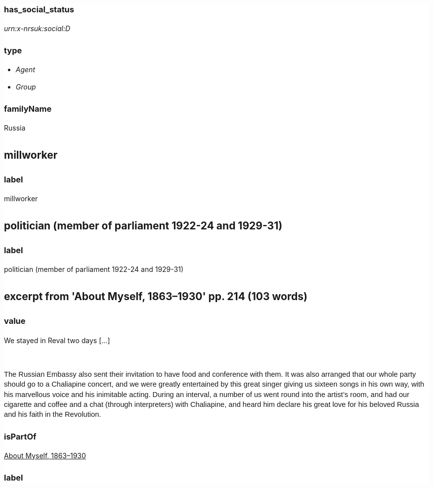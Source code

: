 ### has_social_status


*urn:x-nrsuk:social:D*

### type

 - *Agent*

 - *Group*

### familyName


Russia

## millworker

### label


millworker

## politician (member of parliament 1922-24 and 1929-31)

### label


politician (member of parliament 1922-24 and 1929-31)

## excerpt from 'About Myself, 1863–1930' pp. 214 (103 words)

### value


<p class="MsoNormal">We stayed in Reval two days [&hellip;]</p>
<p class="MsoNormal">&nbsp;</p>
<p><span style="font-size: 11.0pt; line-height: 107%; font-family: 'Calibri',sans-serif; mso-fareast-font-family: Calibri; mso-bidi-font-family: 'Times New Roman'; mso-ansi-language: EN-GB; mso-fareast-language: EN-US; mso-bidi-language: AR-SA;">The Russian Embassy also sent their invitation to have food and conference with them. It was also arranged that our whole party should go to a Chaliapine concert, and we were greatly entertained by this great singer giving us sixteen songs in his own way, with his marvellous voice and his inimitable acting. During an interval, a number of us went round into the artist&rsquo;s room, and had our cigarette and coffee and a chat (through interpreters) with Chaliapine, and heard him declare his great love for his beloved Russia and his faith in the Revolution.</span></p>

### isPartOf


[About Myself, 1863–1930](#About-Myself-1863–1930)

### label
